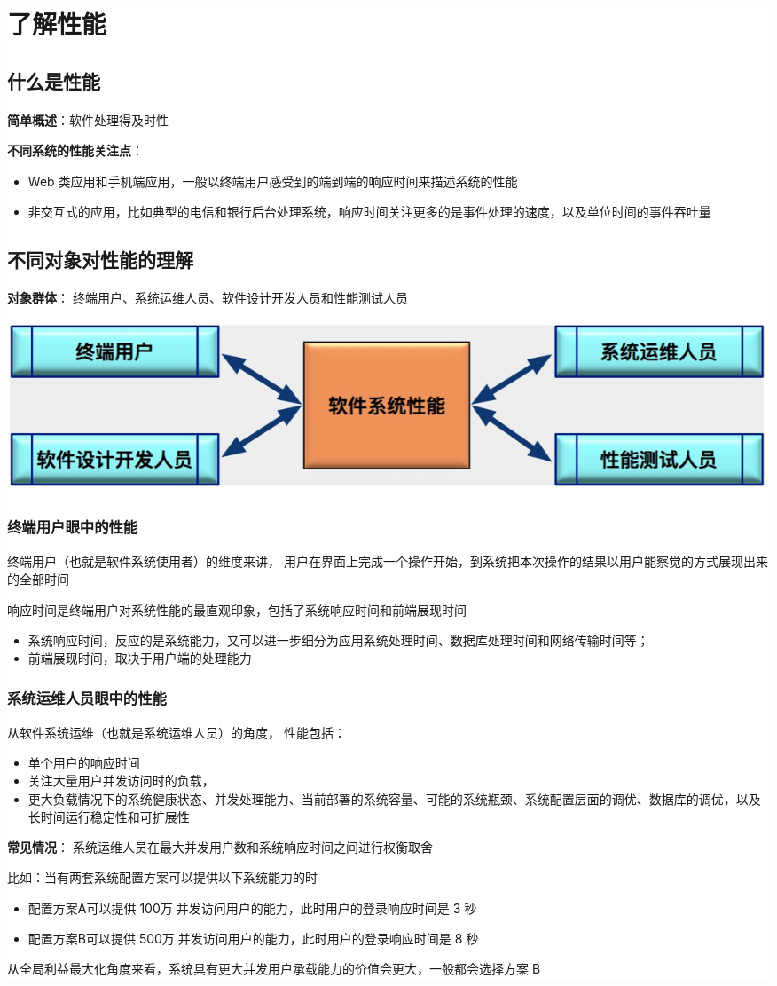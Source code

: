 # 了解性能

## 什么是性能

**简单概述**：软件处理得及时性

**不同系统的性能关注点**：

+ Web 类应用和手机端应用，一般以终端用户感受到的端到端的响应时间来描述系统的性能

+ 非交互式的应用，比如典型的电信和银行后台处理系统，响应时间关注更多的是事件处理的速度，以及单位时间的事件吞吐量

## 不同对象对性能的理解

**对象群体**： 终端用户、系统运维人员、软件设计开发人员和性能测试人员 

![软件维度](images/软件维度.jpg)

### 终端用户眼中的性能

终端用户（也就是软件系统使用者）的维度来讲，  用户在界面上完成一个操作开始，到系统把本次操作的结果以用户能察觉的方式展现出来的全部时间

响应时间是终端用户对系统性能的最直观印象，包括了系统响应时间和前端展现时间 

- 系统响应时间，反应的是系统能力，又可以进一步细分为应用系统处理时间、数据库处理时间和网络传输时间等；
- 前端展现时间，取决于用户端的处理能力

### 系统运维人员眼中的性能

从软件系统运维（也就是系统运维人员）的角度， 性能包括：

+ 单个用户的响应时间
+ 关注大量用户并发访问时的负载，
+ 更大负载情况下的系统健康状态、并发处理能力、当前部署的系统容量、可能的系统瓶颈、系统配置层面的调优、数据库的调优，以及长时间运行稳定性和可扩展性 

**常见情况**： 系统运维人员在最大并发用户数和系统响应时间之间进行权衡取舍 

比如：当有两套系统配置方案可以提供以下系统能力的时 

- 配置方案A可以提供 100万 并发访问用户的能力，此时用户的登录响应时间是 3 秒

- 配置方案B可以提供 500万 并发访问用户的能力，此时用户的登录响应时间是 8 秒

从全局利益最大化角度来看，系统具有更大并发用户承载能力的价值会更大，一般都会选择方案 B 
